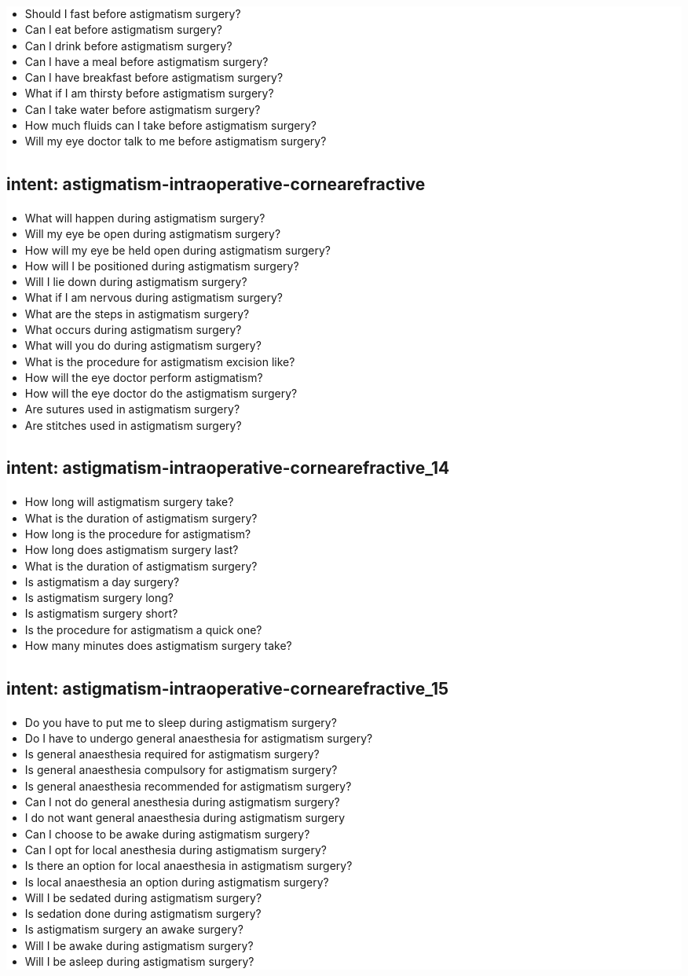 - Should I fast before astigmatism surgery?
- Can I eat before astigmatism surgery?
- Can I drink before astigmatism surgery?
- Can I have a meal before astigmatism surgery?
- Can I have breakfast before astigmatism surgery?
- What if I am thirsty before astigmatism surgery?
- Can I take water before astigmatism surgery?
- How much fluids can I take before astigmatism surgery?
- Will my eye doctor talk to me before astigmatism surgery?

## intent: astigmatism-intraoperative-cornearefractive
- What will happen during astigmatism surgery?
- Will my eye be open during astigmatism surgery?
- How will my eye be held open during astigmatism surgery?
- How will I be positioned during astigmatism surgery?
- Will I lie down during astigmatism surgery?
- What if I am nervous during astigmatism surgery?
- What are the steps in astigmatism surgery?
- What occurs during astigmatism surgery?
- What will you do during astigmatism surgery?
- What is the procedure for astigmatism excision like?
- How will the eye doctor perform astigmatism?
- How will the eye doctor do the astigmatism surgery?
- Are sutures used in astigmatism surgery?
- Are stitches used in astigmatism surgery?

## intent: astigmatism-intraoperative-cornearefractive_14
- How long will astigmatism surgery take?
- What is the duration of astigmatism surgery?
- How long is the procedure for astigmatism?
- How long does astigmatism surgery last?
- What is the duration of astigmatism surgery?
- Is astigmatism a day surgery?
- Is astigmatism surgery long?
- Is astigmatism surgery short?
- Is the procedure for astigmatism a quick one?
- How many minutes does astigmatism surgery take?

## intent: astigmatism-intraoperative-cornearefractive_15
- Do you have to put me to sleep during astigmatism surgery?
- Do I have to undergo general anaesthesia for astigmatism surgery?
- Is general anaesthesia required for astigmatism surgery?
- Is general anaesthesia compulsory for astigmatism surgery?
- Is general anaesthesia recommended for astigmatism surgery?
- Can I not do general anesthesia during astigmatism surgery?
- I do not want general anaesthesia during astigmatism surgery
- Can I choose to be awake during astigmatism surgery?
- Can I opt for local anesthesia during astigmatism surgery?
- Is there an option for local anaesthesia in astigmatism surgery?
- Is local anaesthesia an option during astigmatism surgery?
- Will I be sedated during astigmatism surgery?
- Is sedation done during astigmatism surgery?
- Is astigmatism surgery an awake surgery?
- Will I be awake during astigmatism surgery?
- Will I be asleep during astigmatism surgery?
